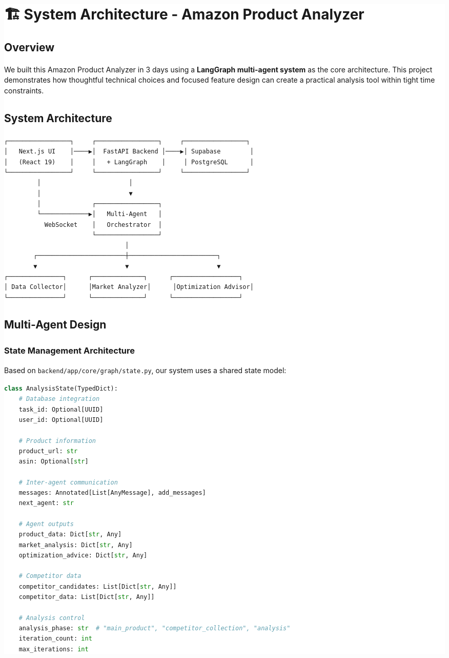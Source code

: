 # 🏗️ System Architecture - Amazon Product Analyzer

## Overview

We built this Amazon Product Analyzer in 3 days using a **LangGraph multi-agent system** as the core architecture. This project demonstrates how thoughtful technical choices and focused feature design can create a practical analysis tool within tight time constraints.

## System Architecture

```
┌─────────────────┐     ┌─────────────────┐     ┌─────────────────┐
│   Next.js UI    │────▶│  FastAPI Backend │────▶│ Supabase        │
│   (React 19)    │     │   + LangGraph    │     │ PostgreSQL      │
└─────────────────┘     └─────────────────┘     └─────────────────┘
         │                        │
         │                        ▼
         │              ┌─────────────────┐
         └─────────────▶│   Multi-Agent   │
           WebSocket    │   Orchestrator  │
                        └─────────────────┘
                                 │
        ┌────────────────────────┼────────────────────────┐
        ▼                        ▼                        ▼
┌───────────────┐      ┌──────────────┐      ┌──────────────────┐
│ Data Collector│      │Market Analyzer│      │Optimization Advisor│
└───────────────┘      └──────────────┘      └──────────────────┘
```

## Multi-Agent Design

### State Management Architecture

Based on `backend/app/core/graph/state.py`, our system uses a shared state model:

```python
class AnalysisState(TypedDict):
    # Database integration
    task_id: Optional[UUID]
    user_id: Optional[UUID]
    
    # Product information
    product_url: str
    asin: Optional[str]
    
    # Inter-agent communication
    messages: Annotated[List[AnyMessage], add_messages]
    next_agent: str
    
    # Agent outputs
    product_data: Dict[str, Any]
    market_analysis: Dict[str, Any]
    optimization_advice: Dict[str, Any]
    
    # Competitor data
    competitor_candidates: List[Dict[str, Any]]
    competitor_data: List[Dict[str, Any]]
    
    # Analysis control
    analysis_phase: str  # "main_product", "competitor_collection", "analysis"
    iteration_count: int
    max_iterations: int
```